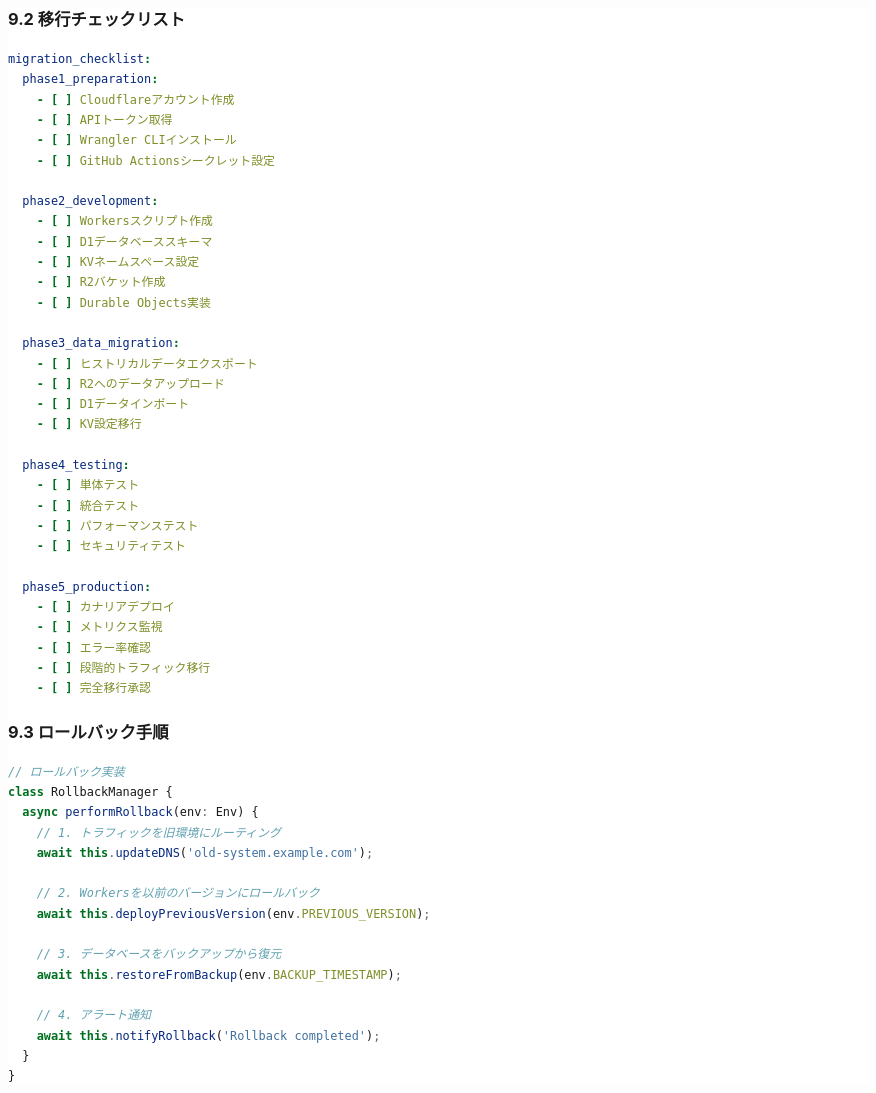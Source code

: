 ### 9.2 移行チェックリスト

```yaml
migration_checklist:
  phase1_preparation:
    - [ ] Cloudflareアカウント作成
    - [ ] APIトークン取得
    - [ ] Wrangler CLIインストール
    - [ ] GitHub Actionsシークレット設定
    
  phase2_development:
    - [ ] Workersスクリプト作成
    - [ ] D1データベーススキーマ
    - [ ] KVネームスペース設定
    - [ ] R2バケット作成
    - [ ] Durable Objects実装
    
  phase3_data_migration:
    - [ ] ヒストリカルデータエクスポート
    - [ ] R2へのデータアップロード
    - [ ] D1データインポート
    - [ ] KV設定移行
    
  phase4_testing:
    - [ ] 単体テスト
    - [ ] 統合テスト
    - [ ] パフォーマンステスト
    - [ ] セキュリティテスト
    
  phase5_production:
    - [ ] カナリアデプロイ
    - [ ] メトリクス監視
    - [ ] エラー率確認
    - [ ] 段階的トラフィック移行
    - [ ] 完全移行承認
```

### 9.3 ロールバック手順

```typescript
// ロールバック実装
class RollbackManager {
  async performRollback(env: Env) {
    // 1. トラフィックを旧環境にルーティング
    await this.updateDNS('old-system.example.com');
    
    // 2. Workersを以前のバージョンにロールバック
    await this.deployPreviousVersion(env.PREVIOUS_VERSION);
    
    // 3. データベースをバックアップから復元
    await this.restoreFromBackup(env.BACKUP_TIMESTAMP);
    
    // 4. アラート通知
    await this.notifyRollback('Rollback completed');
  }
}
```
